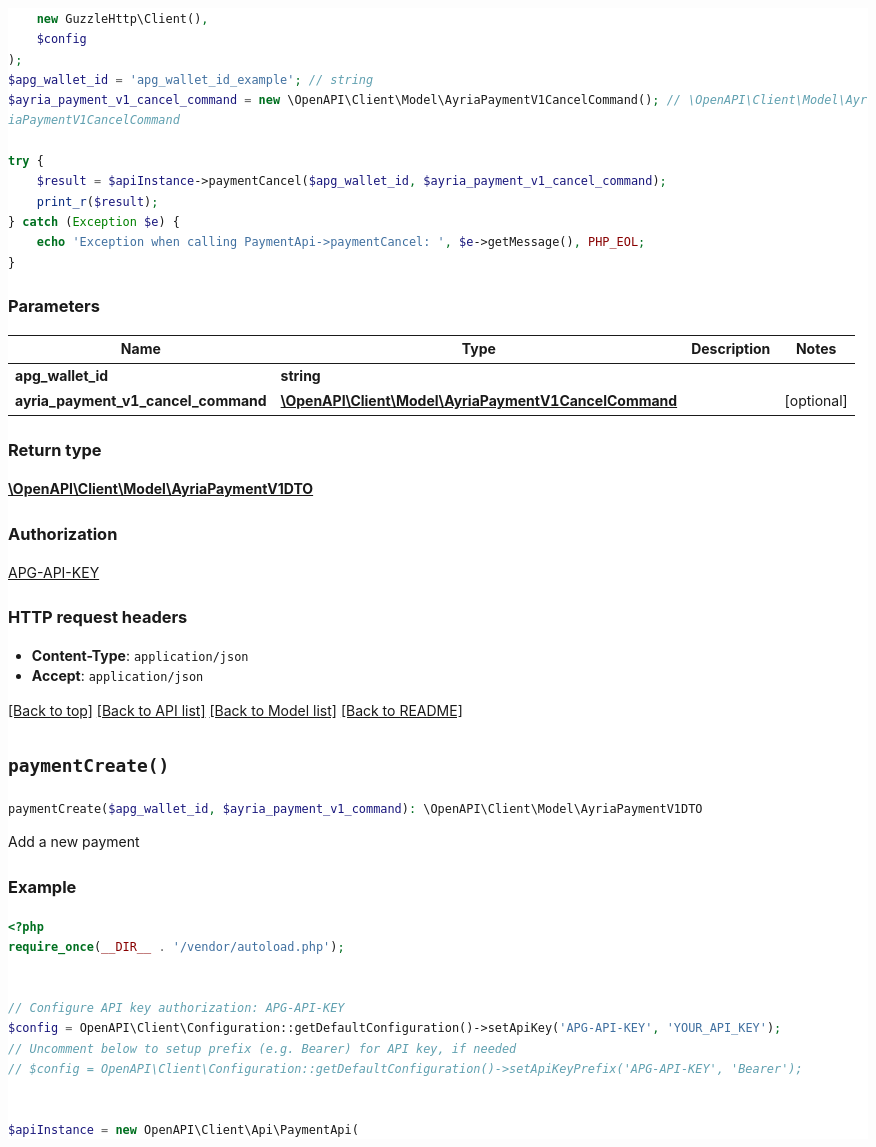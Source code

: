```php
    new GuzzleHttp\Client(),
    $config
);
$apg_wallet_id = 'apg_wallet_id_example'; // string
$ayria_payment_v1_cancel_command = new \OpenAPI\Client\Model\AyriaPaymentV1CancelCommand(); // \OpenAPI\Client\Model\AyriaPaymentV1CancelCommand

try {
    $result = $apiInstance->paymentCancel($apg_wallet_id, $ayria_payment_v1_cancel_command);
    print_r($result);
} catch (Exception $e) {
    echo 'Exception when calling PaymentApi->paymentCancel: ', $e->getMessage(), PHP_EOL;
}
```

### Parameters

Name | Type | Description  | Notes
------------- | ------------- | ------------- | -------------
 **apg_wallet_id** | **string**|  |
 **ayria_payment_v1_cancel_command** | [**\OpenAPI\Client\Model\AyriaPaymentV1CancelCommand**](../Model/AyriaPaymentV1CancelCommand.md)|  | [optional]

### Return type

[**\OpenAPI\Client\Model\AyriaPaymentV1DTO**](../Model/AyriaPaymentV1DTO.md)

### Authorization

[APG-API-KEY](../../README.md#APG-API-KEY)

### HTTP request headers

- **Content-Type**: `application/json`
- **Accept**: `application/json`

[[Back to top]](#) [[Back to API list]](../../README.md#endpoints)
[[Back to Model list]](../../README.md#models)
[[Back to README]](../../README.md)

## `paymentCreate()`

```php
paymentCreate($apg_wallet_id, $ayria_payment_v1_command): \OpenAPI\Client\Model\AyriaPaymentV1DTO
```

Add a new payment

### Example

```php
<?php
require_once(__DIR__ . '/vendor/autoload.php');


// Configure API key authorization: APG-API-KEY
$config = OpenAPI\Client\Configuration::getDefaultConfiguration()->setApiKey('APG-API-KEY', 'YOUR_API_KEY');
// Uncomment below to setup prefix (e.g. Bearer) for API key, if needed
// $config = OpenAPI\Client\Configuration::getDefaultConfiguration()->setApiKeyPrefix('APG-API-KEY', 'Bearer');


$apiInstance = new OpenAPI\Client\Api\PaymentApi(
```